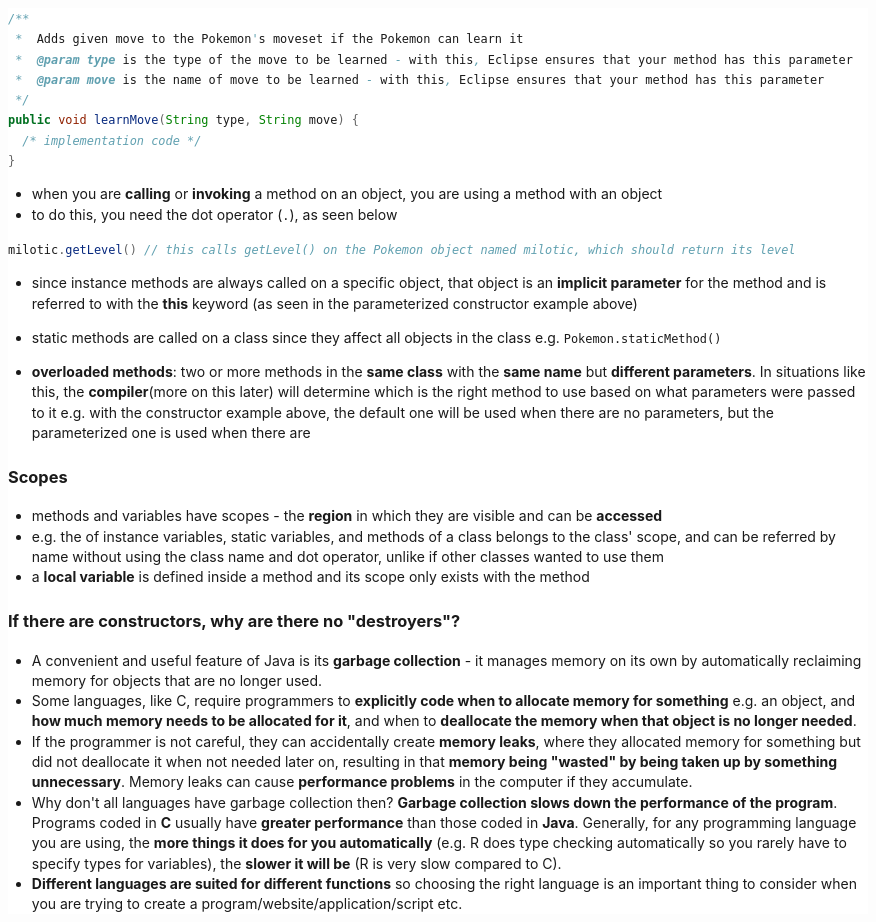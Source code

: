 ```java
/**
 *  Adds given move to the Pokemon's moveset if the Pokemon can learn it
 *  @param type is the type of the move to be learned - with this, Eclipse ensures that your method has this parameter
 *  @param move is the name of move to be learned - with this, Eclipse ensures that your method has this parameter
 */
public void learnMove(String type, String move) {
  /* implementation code */
}
```
- when you are **calling** or **invoking** a method on an object, you are using a method with an object
- to do this, you need the dot operator (`.`), as seen below
```java
milotic.getLevel() // this calls getLevel() on the Pokemon object named milotic, which should return its level
```
- since instance methods are always called on a specific object, that object is an **implicit parameter** for the method and is referred to with the **this** keyword (as seen in the parameterized constructor example above)
- static methods are called on a class since they affect all objects in the class e.g. `Pokemon.staticMethod()`

- **overloaded methods**: two or more methods in the **same class** with the **same name** but **different parameters**. In situations like this, the **compiler**(more on this later) will determine which is the right method to use based on what parameters were passed to it e.g. with the constructor example above, the default one will be used when there are no parameters, but the parameterized one is used when there are

### Scopes
- methods and variables have scopes - the **region** in which they are visible and can be **accessed**
- e.g. the of instance variables, static variables, and methods of a class belongs to the class' scope, and can be referred by name without using the class name and dot operator, unlike if other classes wanted to use them
- a **local variable** is defined inside a method and its scope only exists with the method

### If there are constructors, why are there no "destroyers"?
- A convenient and useful feature of Java is its **garbage collection** - it manages memory on its own by automatically reclaiming memory for objects that are no longer used.
- Some languages, like C, require programmers to **explicitly code when to allocate memory for something** e.g. an object, and **how much memory needs to be allocated for it**, and when to **deallocate the memory when that object is no longer needed**.
- If the programmer is not careful, they can accidentally create **memory leaks**, where they allocated memory for something but did not deallocate it when not needed later on, resulting in that **memory being "wasted" by being taken up by something unnecessary**. Memory leaks can cause **performance problems** in the computer if they accumulate.
- Why don't all languages have garbage collection then? **Garbage collection slows down the performance of the program**. Programs coded in **C** usually have **greater performance** than those coded in **Java**. Generally, for any programming language you are using, the **more things it does for you automatically** (e.g. R does type checking automatically so you rarely have to specify types for variables), the **slower it will be** (R is very slow compared to C).
- **Different languages are suited for different functions** so choosing the right language is an important thing to consider when you are trying to create a program/website/application/script etc.
